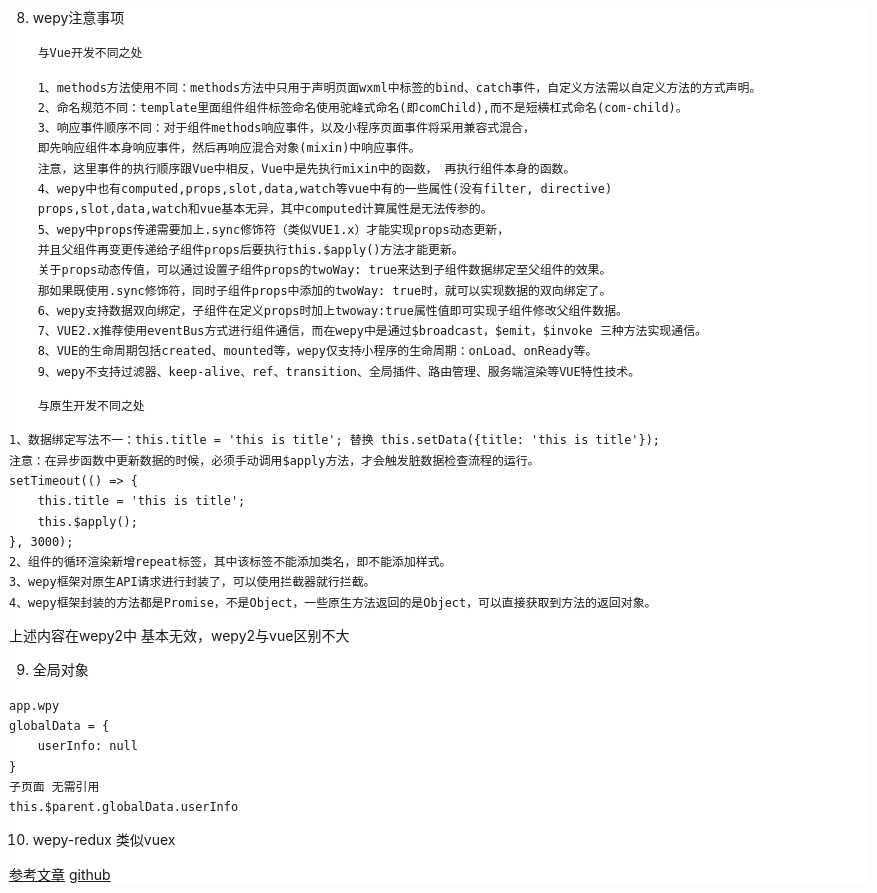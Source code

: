 8. wepy注意事项
```
	与Vue开发不同之处
```

```
	1、methods方法使用不同：methods方法中只用于声明页面wxml中标签的bind、catch事件，自定义方法需以自定义方法的方式声明。
	2、命名规范不同：template里面组件组件标签命名使用驼峰式命名(即comChild),而不是短横杠式命名(com-child)。
	3、响应事件顺序不同：对于组件methods响应事件，以及小程序页面事件将采用兼容式混合，
	即先响应组件本身响应事件，然后再响应混合对象(mixin)中响应事件。
	注意，这里事件的执行顺序跟Vue中相反，Vue中是先执行mixin中的函数， 再执行组件本身的函数。
	4、wepy中也有computed,props,slot,data,watch等vue中有的一些属性(没有filter, directive)
	props,slot,data,watch和vue基本无异，其中computed计算属性是无法传参的。
	5、wepy中props传递需要加上.sync修饰符（类似VUE1.x）才能实现props动态更新，
	并且父组件再变更传递给子组件props后要执行this.$apply()方法才能更新。
	关于props动态传值，可以通过设置子组件props的twoWay: true来达到子组件数据绑定至父组件的效果。
	那如果既使用.sync修饰符，同时子组件props中添加的twoWay: true时，就可以实现数据的双向绑定了。
	6、wepy支持数据双向绑定，子组件在定义props时加上twoway:true属性值即可实现子组件修改父组件数据。
	7、VUE2.x推荐使用eventBus方式进行组件通信，而在wepy中是通过$broadcast，$emit，$invoke 三种方法实现通信。
	8、VUE的生命周期包括created、mounted等，wepy仅支持小程序的生命周期：onLoad、onReady等。
	9、wepy不支持过滤器、keep-alive、ref、transition、全局插件、路由管理、服务端渲染等VUE特性技术。
```

```
	与原生开发不同之处
```

```
1、数据绑定写法不一：this.title = 'this is title'; 替换 this.setData({title: 'this is title'});
注意：在异步函数中更新数据的时候，必须手动调用$apply方法，才会触发脏数据检查流程的运行。
setTimeout(() => {
    this.title = 'this is title';
    this.$apply();
}, 3000);
2、组件的循环渲染新增repeat标签，其中该标签不能添加类名，即不能添加样式。
3、wepy框架对原生API请求进行封装了，可以使用拦截器就行拦截。
4、wepy框架封装的方法都是Promise，不是Object，一些原生方法返回的是Object，可以直接获取到方法的返回对象。
```
上述内容在wepy2中 基本无效，wepy2与vue区别不大

9. 全局对象

```
app.wpy
globalData = {
	userInfo: null
}
子页面 无需引用
this.$parent.globalData.userInfo
```

10. wepy-redux 类似vuex

[参考文章](https://www.jianshu.com/p/cc9a78d091e7)
[github](https://www.baidu.com/link?url=b5Z90ojORx-xYu5qYxaGs-1UAPZ60vy3IGZ3cNerX5FURE2YTv1NM1DXC_rYqKnZKgKDClZCDJG467e5psm67a&wd=&eqid=f9f82674000d682c000000045d09e1cb)
